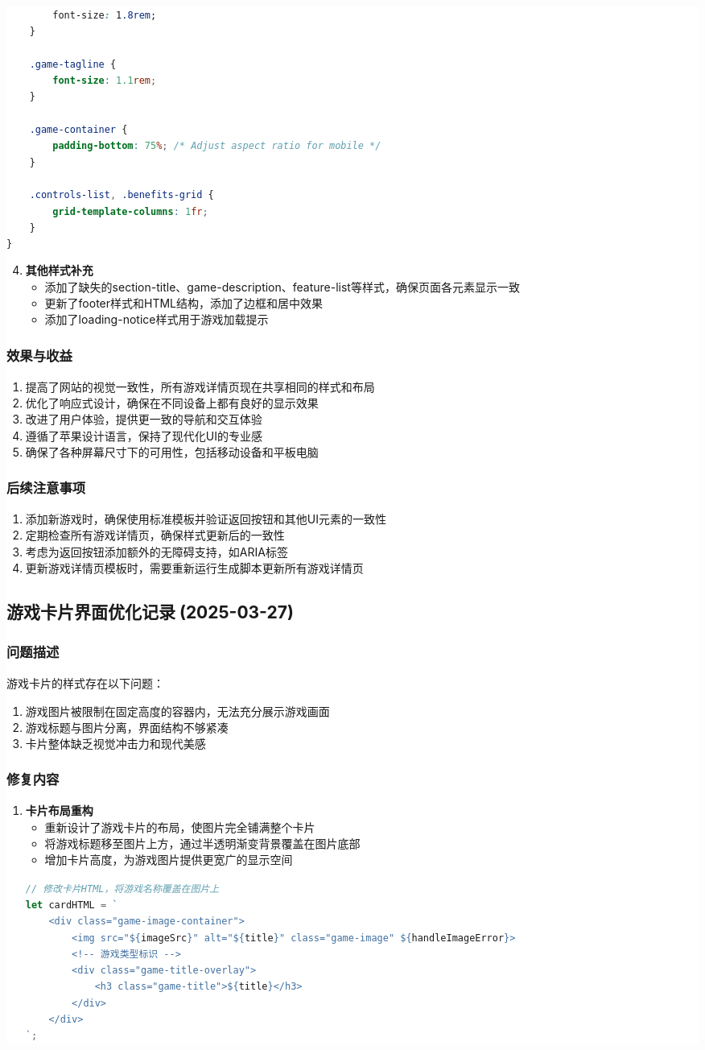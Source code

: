    ```css
           font-size: 1.8rem;
       }
       
       .game-tagline {
           font-size: 1.1rem;
       }
       
       .game-container {
           padding-bottom: 75%; /* Adjust aspect ratio for mobile */
       }
       
       .controls-list, .benefits-grid {
           grid-template-columns: 1fr;
       }
   }
   ```

4. **其他样式补充**
   - 添加了缺失的section-title、game-description、feature-list等样式，确保页面各元素显示一致
   - 更新了footer样式和HTML结构，添加了边框和居中效果
   - 添加了loading-notice样式用于游戏加载提示

### 效果与收益
1. 提高了网站的视觉一致性，所有游戏详情页现在共享相同的样式和布局
2. 优化了响应式设计，确保在不同设备上都有良好的显示效果
3. 改进了用户体验，提供更一致的导航和交互体验
4. 遵循了苹果设计语言，保持了现代化UI的专业感
5. 确保了各种屏幕尺寸下的可用性，包括移动设备和平板电脑

### 后续注意事项
1. 添加新游戏时，确保使用标准模板并验证返回按钮和其他UI元素的一致性
2. 定期检查所有游戏详情页，确保样式更新后的一致性
3. 考虑为返回按钮添加额外的无障碍支持，如ARIA标签
4. 更新游戏详情页模板时，需要重新运行生成脚本更新所有游戏详情页

## 游戏卡片界面优化记录 (2025-03-27)

### 问题描述
游戏卡片的样式存在以下问题：
1. 游戏图片被限制在固定高度的容器内，无法充分展示游戏画面
2. 游戏标题与图片分离，界面结构不够紧凑
3. 卡片整体缺乏视觉冲击力和现代美感

### 修复内容

1. **卡片布局重构**
   - 重新设计了游戏卡片的布局，使图片完全铺满整个卡片
   - 将游戏标题移至图片上方，通过半透明渐变背景覆盖在图片底部
   - 增加卡片高度，为游戏图片提供更宽广的显示空间
   ```javascript
   // 修改卡片HTML，将游戏名称覆盖在图片上
   let cardHTML = `
       <div class="game-image-container">
           <img src="${imageSrc}" alt="${title}" class="game-image" ${handleImageError}>
           <!-- 游戏类型标识 -->
           <div class="game-title-overlay">
               <h3 class="game-title">${title}</h3>
           </div>
       </div>
   `;
   ```
